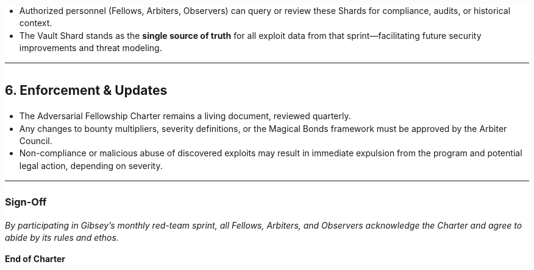    * Authorized personnel (Fellows, Arbiters, Observers) can query or review these Shards for compliance, audits, or historical context.
   * The Vault Shard stands as the **single source of truth** for all exploit data from that sprint—facilitating future security improvements and threat modeling.

---

## 6. Enforcement & Updates

* The Adversarial Fellowship Charter remains a living document, reviewed quarterly.
* Any changes to bounty multipliers, severity definitions, or the Magical Bonds framework must be approved by the Arbiter Council.
* Non-compliance or malicious abuse of discovered exploits may result in immediate expulsion from the program and potential legal action, depending on severity.

---

### Sign-Off

*By participating in Gibsey’s monthly red-team sprint, all Fellows, Arbiters, and Observers acknowledge the Charter and agree to abide by its rules and ethos.*

**End of Charter**